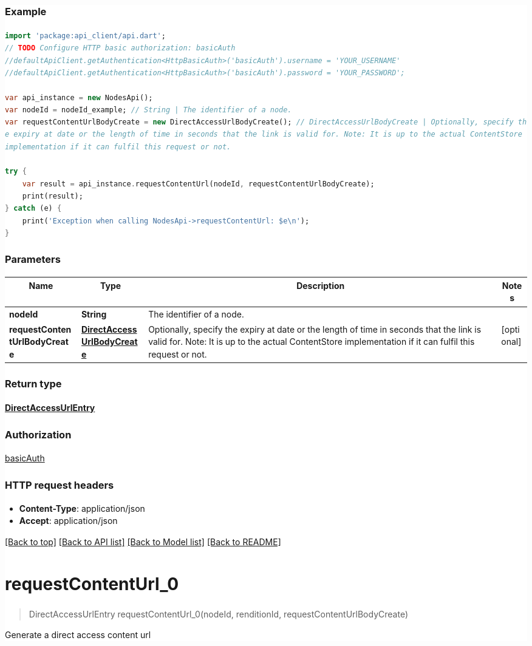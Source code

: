 ### Example 
```dart
import 'package:api_client/api.dart';
// TODO Configure HTTP basic authorization: basicAuth
//defaultApiClient.getAuthentication<HttpBasicAuth>('basicAuth').username = 'YOUR_USERNAME'
//defaultApiClient.getAuthentication<HttpBasicAuth>('basicAuth').password = 'YOUR_PASSWORD';

var api_instance = new NodesApi();
var nodeId = nodeId_example; // String | The identifier of a node.
var requestContentUrlBodyCreate = new DirectAccessUrlBodyCreate(); // DirectAccessUrlBodyCreate | Optionally, specify the expiry at date or the length of time in seconds that the link is valid for. Note: It is up to the actual ContentStore implementation if it can fulfil this request or not. 

try { 
    var result = api_instance.requestContentUrl(nodeId, requestContentUrlBodyCreate);
    print(result);
} catch (e) {
    print('Exception when calling NodesApi->requestContentUrl: $e\n');
}
```

### Parameters

Name | Type | Description  | Notes
------------- | ------------- | ------------- | -------------
 **nodeId** | **String**| The identifier of a node. | 
 **requestContentUrlBodyCreate** | [**DirectAccessUrlBodyCreate**](DirectAccessUrlBodyCreate.md)| Optionally, specify the expiry at date or the length of time in seconds that the link is valid for. Note: It is up to the actual ContentStore implementation if it can fulfil this request or not.  | [optional] 

### Return type

[**DirectAccessUrlEntry**](DirectAccessUrlEntry.md)

### Authorization

[basicAuth](../README.md#basicAuth)

### HTTP request headers

 - **Content-Type**: application/json
 - **Accept**: application/json

[[Back to top]](#) [[Back to API list]](../README.md#documentation-for-api-endpoints) [[Back to Model list]](../README.md#documentation-for-models) [[Back to README]](../README.md)

# **requestContentUrl_0**
> DirectAccessUrlEntry requestContentUrl_0(nodeId, renditionId, requestContentUrlBodyCreate)

Generate a direct access content url
